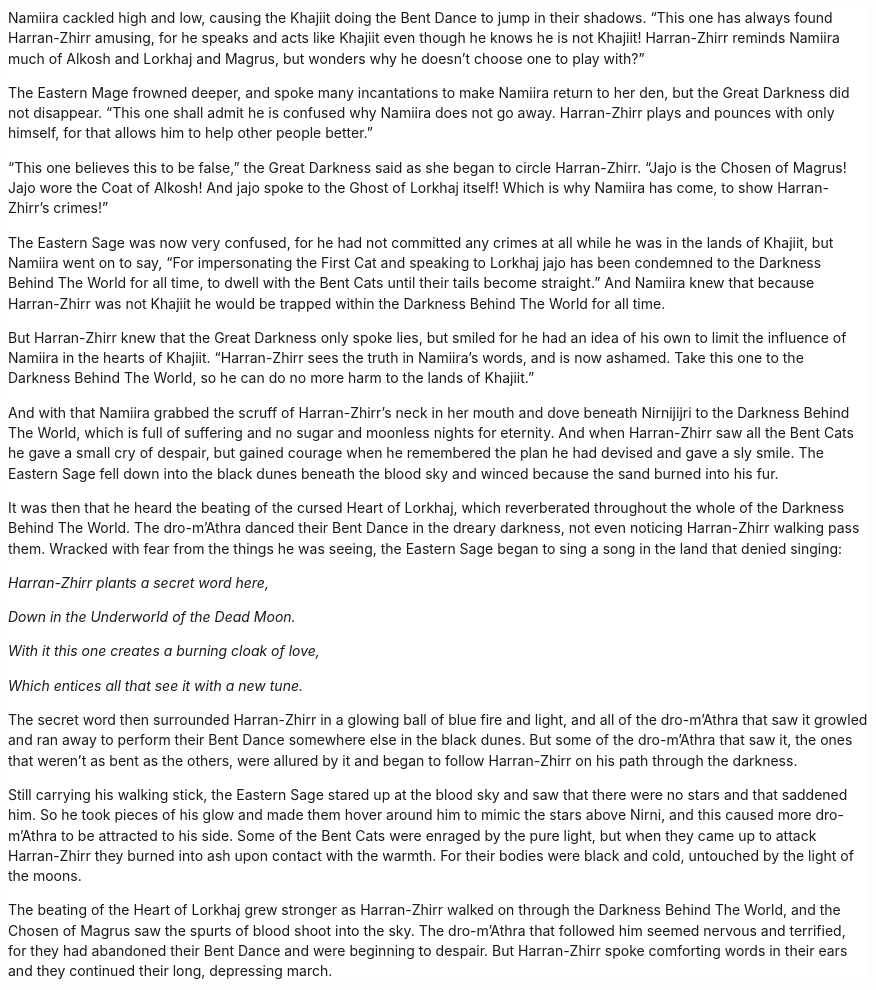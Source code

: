 Namiira cackled high and low, causing the Khajiit doing the Bent Dance to jump in their shadows. “This one has always found Harran-Zhirr amusing, for he speaks and acts like Khajiit even though he knows he is not Khajiit! Harran-Zhirr reminds Namiira much of Alkosh and Lorkhaj and Magrus, but wonders why he doesn’t choose one to play with?”

The Eastern Mage frowned deeper, and spoke many incantations to make Namiira return to her den, but the Great Darkness did not disappear. “This one shall admit he is confused why Namiira does not go away. Harran-Zhirr plays and pounces with only himself, for that allows him to help other people better.”

“This one believes this to be false,” the Great Darkness said as she began to circle Harran-Zhirr. “Jajo is the Chosen of Magrus! Jajo wore the Coat of Alkosh! And jajo spoke to the Ghost of Lorkhaj itself! Which is why Namiira has come, to show Harran-Zhirr’s crimes!”

The Eastern Sage was now very confused, for he had not committed any crimes at all while he was in the lands of Khajiit, but Namiira went on to say, “For impersonating the First Cat and speaking to Lorkhaj jajo has been condemned to the Darkness Behind The World for all time, to dwell with the Bent Cats until their tails become straight.” And Namiira knew that because Harran-Zhirr was not Khajiit he would be trapped within the Darkness Behind The World for all time.

But Harran-Zhirr knew that the Great Darkness only spoke lies, but smiled for he had an idea of his own to limit the influence of Namiira in the hearts of Khajiit. “Harran-Zhirr sees the truth in Namiira’s words, and is now ashamed. Take this one to the Darkness Behind The World, so he can do no more harm to the lands of Khajiit.”

And with that Namiira grabbed the scruff of Harran-Zhirr’s neck in her mouth and dove beneath Nirnijijri to the Darkness Behind The World, which is full of suffering and no sugar and moonless nights for eternity. And when Harran-Zhirr saw all the Bent Cats he gave a small cry of despair, but gained courage when he remembered the plan he had devised and gave a sly smile. The Eastern Sage fell down into the black dunes beneath the blood sky and winced because the sand burned into his fur.

It was then that he heard the beating of the cursed Heart of Lorkhaj, which reverberated throughout the whole of the Darkness Behind The World. The dro-m’Athra danced their Bent Dance in the dreary darkness, not even noticing Harran-Zhirr walking pass them. Wracked with fear from the things he was seeing, the Eastern Sage began to sing a song in the land that denied singing:

*Harran-Zhirr plants a secret word here,*

*Down in the Underworld of the Dead Moon.*

*With it this one creates a burning cloak of love,*

*Which entices all that see it with a new tune.*

The secret word then surrounded Harran-Zhirr in a glowing ball of blue fire and light, and all of the dro-m’Athra that saw it growled and ran away to perform their Bent Dance somewhere else in the black dunes. But some of the dro-m’Athra that saw it, the ones that weren’t as bent as the others, were allured by it and began to follow Harran-Zhirr on his path through the darkness.

Still carrying his walking stick, the Eastern Sage stared up at the blood sky and saw that there were no stars and that saddened him. So he took pieces of his glow and made them hover around him to mimic the stars above Nirni, and this caused more dro-m’Athra to be attracted to his side. Some of the Bent Cats were enraged by the pure light, but when they came up to attack Harran-Zhirr they burned into ash upon contact with the warmth. For their bodies were black and cold, untouched by the light of the moons.

The beating of the Heart of Lorkhaj grew stronger as Harran-Zhirr walked on through the Darkness Behind The World, and the Chosen of Magrus saw the spurts of blood shoot into the sky. The dro-m’Athra that followed him seemed nervous and terrified, for they had abandoned their Bent Dance and were beginning to despair. But Harran-Zhirr spoke comforting words in their ears and they continued their long, depressing march.
